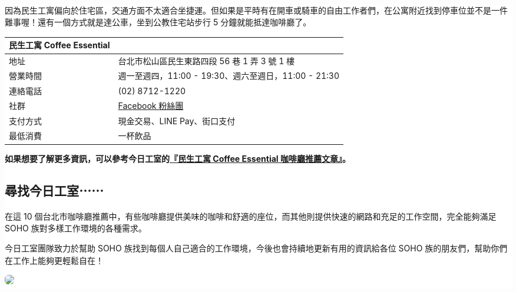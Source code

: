 因為民生工寓偏向於住宅區，交通方面不太適合坐捷運。但如果是平時有在開車或騎車的自由工作者們，在公寓附近找到停車位並不是一件難事喔！還有一個方式就是達公車，坐到公教住宅站步行 5 分鐘就能抵達咖啡廳了。

| 民生工寓 Coffee Essential |  |
| - | - |
| 地址 | 台北市松山區民生東路四段 56 巷 1 弄 3 號 1 樓 |
| 營業時間 | 週一至週四，11:00 - 19:30、週六至週日，11:00 - 21:30 |
| 連絡電話 | (02) 8712-1220 |
| 社群 | [Facebook 粉絲團](https://www.facebook.com/coffeeessential) |
| 支付方式 | 現金交易、LINE Pay、街口支付 |
| 最低消費 | 一杯飲品 |

**如果想要了解更多資訊，可以參考今日工室的[『民生工寓 Coffee Essential 咖啡廳推薦文章』](https://sohocafe.today/posts/coffee-essential/)。**

## 尋找今日工室⋯⋯

在這 10 個台北市咖啡廳推薦中，有些咖啡廳提供美味的咖啡和舒適的座位，而其他則提供快速的網路和充足的工作空間，完全能夠滿足 SOHO 族對多樣工作環境的各種需求。

今日工室團隊致力於幫助 SOHO 族找到每個人自己適合的工作環境，今後也會持續地更新有用的資訊給各位 SOHO 族的朋友們，幫助你們在工作上能夠更輕鬆自在！

<a href="https://exittaiwan.com/?utm_source=sohocafe&utm_medium=banner&utm_campaign=top-cafe-choices" target="_blank">
    <img lazyload src="banner-exittaiwan.webp" style="border-radius:6px;"/>
</a>